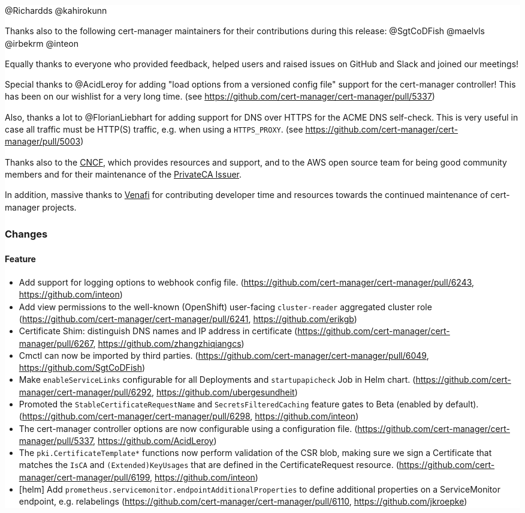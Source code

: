 @Richardds
@kahirokunn

Thanks also to the following cert-manager maintainers for their contributions during this release:
@SgtCoDFish
@maelvls
@irbekrm
@inteon

Equally thanks to everyone who provided feedback, helped users and raised issues on GitHub and Slack and joined our meetings!

Special thanks to @AcidLeroy for adding "load options from a versioned config file" support for the cert-manager controller! This has been on our wishlist for a very long time. (see https://github.com/cert-manager/cert-manager/pull/5337)

Also, thanks a lot to @FlorianLiebhart for adding support for DNS over HTTPS for the ACME DNS self-check. This is very useful in case all traffic must be HTTP(S) traffic, e.g. when using a `HTTPS_PROXY`. (see https://github.com/cert-manager/cert-manager/pull/5003)

Thanks also to the [CNCF](https://www.cncf.io/), which provides resources and support, and to the AWS open source team for being good community members and for their maintenance of the [PrivateCA Issuer](https://github.com/cert-manager/aws-privateca-issuer).

In addition, massive thanks to [Venafi](https://www.venafi.com/) for contributing developer time and resources towards the continued maintenance of cert-manager projects.

### Changes

#### Feature

- Add support for logging options to webhook config file. (https://github.com/cert-manager/cert-manager/pull/6243, https://github.com/inteon)
- Add view permissions to the well-known (OpenShift) user-facing `cluster-reader` aggregated cluster role (https://github.com/cert-manager/cert-manager/pull/6241, https://github.com/erikgb)
- Certificate Shim: distinguish DNS names and IP address in certificate (https://github.com/cert-manager/cert-manager/pull/6267, https://github.com/zhangzhiqiangcs)
- Cmctl can now be imported by third parties. (https://github.com/cert-manager/cert-manager/pull/6049, https://github.com/SgtCoDFish)
- Make `enableServiceLinks` configurable for all Deployments and `startupapicheck` Job in Helm chart. (https://github.com/cert-manager/cert-manager/pull/6292, https://github.com/ubergesundheit)
- Promoted the `StableCertificateRequestName` and `SecretsFilteredCaching` feature gates to Beta (enabled by default). (https://github.com/cert-manager/cert-manager/pull/6298, https://github.com/inteon)
- The cert-manager controller options are now configurable using a configuration file. (https://github.com/cert-manager/cert-manager/pull/5337, https://github.com/AcidLeroy)
- The `pki.CertificateTemplate*` functions now perform validation of the CSR blob, making sure we sign a Certificate that matches the `IsCA` and `(Extended)KeyUsages` that are defined in the CertificateRequest resource. (https://github.com/cert-manager/cert-manager/pull/6199, https://github.com/inteon)
- [helm] Add `prometheus.servicemonitor.endpointAdditionalProperties` to define additional properties on a ServiceMonitor endpoint, e.g. relabelings (https://github.com/cert-manager/cert-manager/pull/6110, https://github.com/jkroepke)
